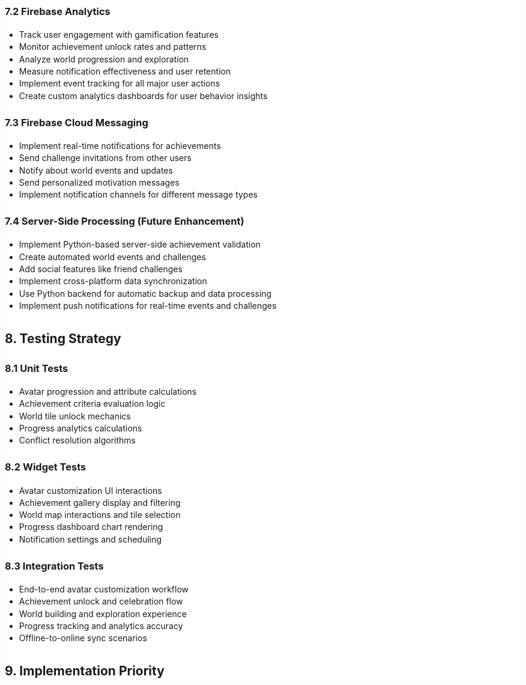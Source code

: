 ### 7.2 Firebase Analytics
- Track user engagement with gamification features
- Monitor achievement unlock rates and patterns
- Analyze world progression and exploration
- Measure notification effectiveness and user retention
- Implement event tracking for all major user actions
- Create custom analytics dashboards for user behavior insights

### 7.3 Firebase Cloud Messaging
- Implement real-time notifications for achievements
- Send challenge invitations from other users
- Notify about world events and updates
- Send personalized motivation messages
- Implement notification channels for different message types

### 7.4 Server-Side Processing (Future Enhancement)
- Implement Python-based server-side achievement validation
- Create automated world events and challenges
- Add social features like friend challenges
- Implement cross-platform data synchronization
- Use Python backend for automatic backup and data processing
- Implement push notifications for real-time events and challenges

## 8. Testing Strategy

### 8.1 Unit Tests
- Avatar progression and attribute calculations
- Achievement criteria evaluation logic
- World tile unlock mechanics
- Progress analytics calculations
- Conflict resolution algorithms

### 8.2 Widget Tests
- Avatar customization UI interactions
- Achievement gallery display and filtering
- World map interactions and tile selection
- Progress dashboard chart rendering
- Notification settings and scheduling

### 8.3 Integration Tests
- End-to-end avatar customization workflow
- Achievement unlock and celebration flow
- World building and exploration experience
- Progress tracking and analytics accuracy
- Offline-to-online sync scenarios

## 9. Implementation Priority
